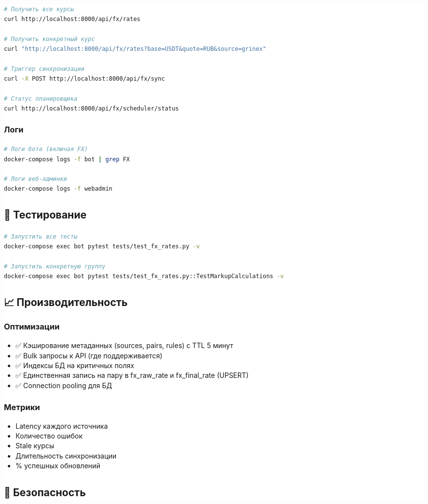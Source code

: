 ```bash
# Получить все курсы
curl http://localhost:8000/api/fx/rates

# Получить конкретный курс
curl "http://localhost:8000/api/fx/rates?base=USDT&quote=RUB&source=grinex"

# Триггер синхронизации
curl -X POST http://localhost:8000/api/fx/sync

# Статус планировщика
curl http://localhost:8000/api/fx/scheduler/status
```

### Логи

```bash
# Логи бота (включая FX)
docker-compose logs -f bot | grep FX

# Логи веб-админки
docker-compose logs -f webadmin
```

## 🧪 Тестирование

```bash
# Запустить все тесты
docker-compose exec bot pytest tests/test_fx_rates.py -v

# Запустить конкретную группу
docker-compose exec bot pytest tests/test_fx_rates.py::TestMarkupCalculations -v
```

## 📈 Производительность

### Оптимизации
- ✅ Кэширование метаданных (sources, pairs, rules) с TTL 5 минут
- ✅ Bulk запросы к API (где поддерживается)
- ✅ Индексы БД на критичных полях
- ✅ Единственная запись на пару в fx_raw_rate и fx_final_rate (UPSERT)
- ✅ Connection pooling для БД

### Метрики
- Latency каждого источника
- Количество ошибок
- Stale курсы
- Длительность синхронизации
- % успешных обновлений

## 🔐 Безопасность
